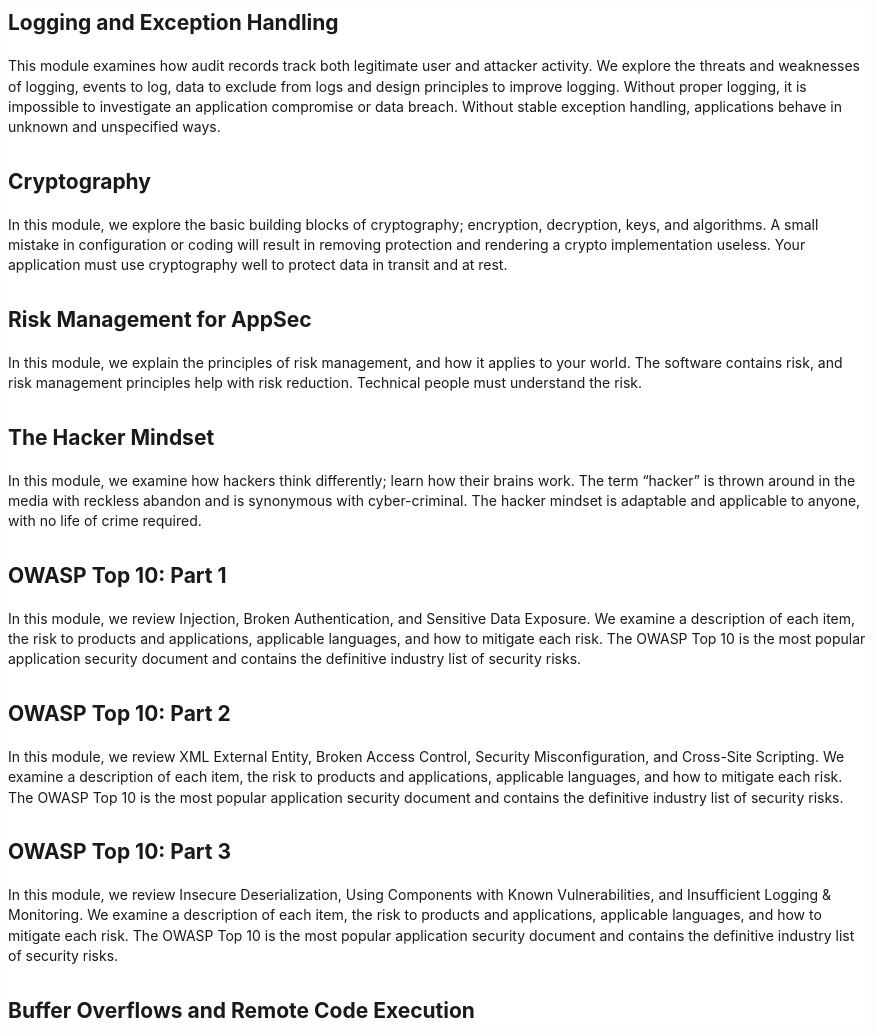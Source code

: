 ## Logging and Exception Handling

This module examines how audit records track both legitimate user and attacker activity. We explore the threats and weaknesses of logging, events to log, data to exclude from logs and design principles to improve logging. Without proper logging, it is impossible to investigate an application compromise or data breach. Without stable exception handling, applications behave in unknown and unspecified ways.​

## Cryptography

In this module, we explore the basic building blocks of cryptography; encryption, decryption, keys, and algorithms. A small mistake in configuration or coding will result in removing protection and rendering a crypto implementation useless. Your application must use cryptography well to protect data in transit and at rest.​

## Risk Management for AppSec​

In this module, we explain the principles of risk management, and how it applies to your world. The software contains risk, and risk management principles help with risk reduction. Technical people must understand the risk.​

## The Hacker Mindset

In this module, we examine how hackers think differently; learn how their brains work. The term “hacker” is thrown around in the media with reckless abandon and is synonymous with cyber-criminal. The hacker mindset is adaptable and applicable to anyone, with no life of crime required.​​

## OWASP Top 10: Part 1

In this module, we review Injection, Broken Authentication, and Sensitive Data Exposure. We examine a description of each item, the risk to products and applications, applicable languages, and how to mitigate each risk. The OWASP Top 10 is the most popular application security document and contains the definitive industry list of security risks.​

## OWASP Top 10: Part 2

In this module, we review XML External Entity, Broken Access Control, Security Misconfiguration, and Cross-Site Scripting. We examine a description of each item, the risk to products and applications, applicable languages, and how to mitigate each risk. The OWASP Top 10 is the most popular application security document and contains the definitive industry list of security risks.​​

## OWASP Top 10: Part 3

In this module, we review Insecure Deserialization, Using Components with Known Vulnerabilities, and Insufficient Logging & Monitoring. We examine a description of each item, the risk to products and applications, applicable languages, and how to mitigate each risk. The OWASP Top 10 is the most popular application security document and contains the definitive industry list of security risks.​​

## Buffer Overflows and Remote Code Execution
